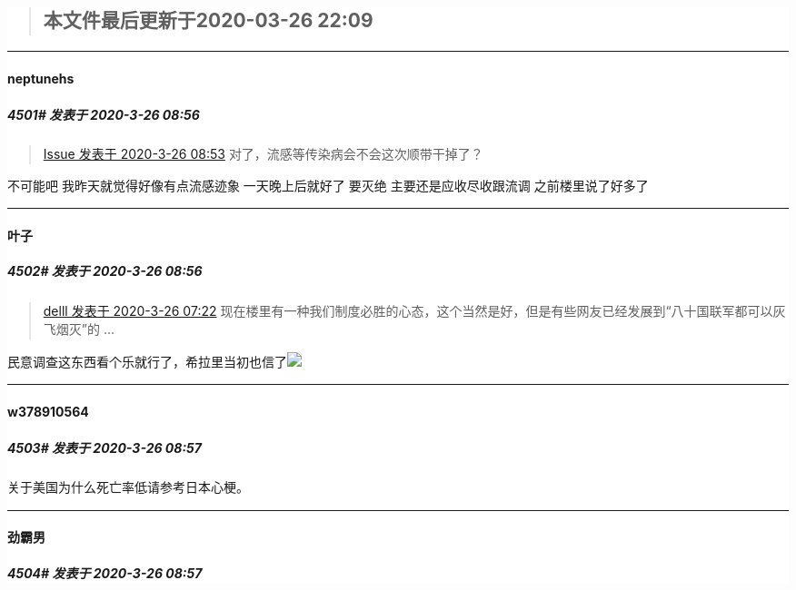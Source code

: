 > ## **本文件最后更新于2020-03-26 22:09** 



-----

####  neptunehs  
##### 4501#       发表于 2020-3-26 08:56



<blockquote><a href="httphttps://bbs.saraba1st.com/2b/forum.php?mod=redirect&amp;goto=findpost&amp;pid=46875727&amp;ptid=1920488" target="_blank">Issue 发表于 2020-3-26 08:53</a>
对了，流感等传染病会不会这次顺带干掉了？</blockquote>
不可能吧 我昨天就觉得好像有点流感迹象
一天晚上后就好了
要灭绝 主要还是应收尽收跟流调 之前楼里说了好多了







-----

####  叶子  
##### 4502#       发表于 2020-3-26 08:56



<blockquote><a href="httphttps://bbs.saraba1st.com/2b/forum.php?mod=redirect&amp;goto=findpost&amp;pid=46875171&amp;ptid=1920488" target="_blank">delll 发表于 2020-3-26 07:22</a>
现在楼里有一种我们制度必胜的心态，这个当然是好，但是有些网友已经发展到“八十国联军都可以灰飞烟灭”的 ...</blockquote>
民意调查这东西看个乐就行了，希拉里当初也信了<img src="https://static.saraba1st.com/image/smiley/face2017/048.png" referrerpolicy="no-referrer">







-----

####  w378910564  
##### 4503#       发表于 2020-3-26 08:57




关于美国为什么死亡率低请参考日本心梗。







-----

####  劲霸男  
##### 4504#       发表于 2020-3-26 08:57


